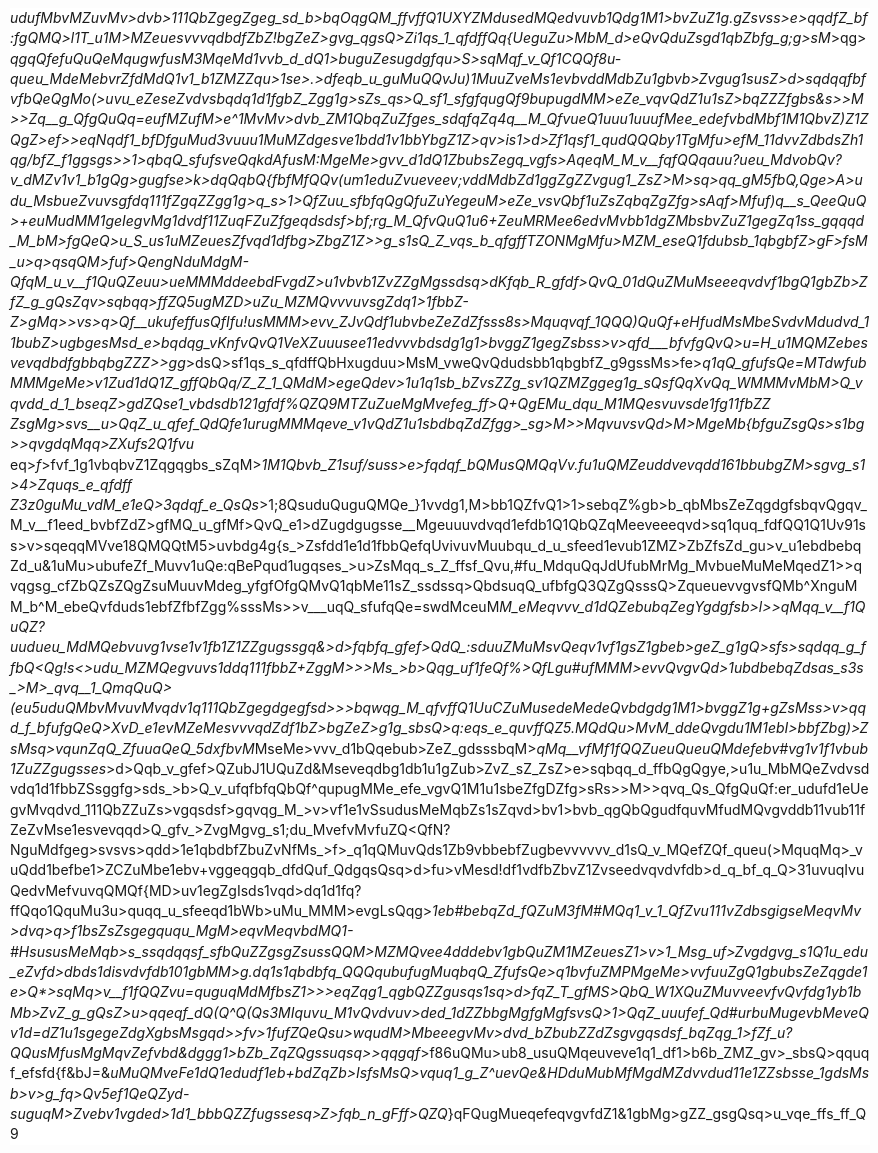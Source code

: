 _udufMbvMZuvMv>dvb>111QbZgegZgeg_sd_b>bqOqgQM_ffvffQ1UXYZMdusedMQedvuvb1Qdg1M1>bvZuZ1g.gZsvss>e>qqdfZ_bf:fgQMQ>l1T_u1M>MZeuesvvvqdbdfZbZ!bgZeZ>gvg_qgsQ>Zi1qs_1_qfdffQq{UeguZu>MbM_d>eQvQduZsgd1qbZbfg_g;g>sM_>qg>_qgqQfefuQuQeMqugwfusM3MqeMd1vvb_d_dQ1>buguZesugdgfqu>S>sqMqf_v_Qf1CQQf8u-queu_MdeMebvrZfdMdQ1v1_b1ZMZZqu>1se>.>dfeqb_u_guMuQQvJu)1MuuZveMs1evbvddMdbZu1gbvb>Zvgug1susZ>d>sqdqqfbfvfbQeQgMo(>uvu_eZeseZvdvsbqdq1d1fgbZ_Zgg1g>sZs_qs>Q_sf1_sfgfqugQf9bupugdMM>eZe_vqvQdZ1u1sZ>bqZZZfgbs&s>>M>>_Zq__g_QfgQuQq=eufMZufM>e^1MvMv>dvb_ZM1QbqZuZfges_sdqfqZq4q__M_QfvueQ1uuu1uuufMee_edefvbdMbf1M1QbvZ)Z1ZQgZ>ef>>eqNqdf1_bfDfguMud3vuuu1MuMZdgesve1bdd1v1bbYbgZ1Z>qv>is1>d>Zf1qsf1_qudQQQby1TgMfu>efM_11dvvZdbdsZh1qg/bfZ_f1ggsgs>>1>_qbqQ_sfufsveQqkdAfusM:MgeMe>gvv_d1dQ1ZbubsZegq_vgfs_>AqeqM_M_v__fqfQQqauu?ueu_MdvobQv?v_dMZv1v1_b1gQg>gugfse>k>dqQqbQ{fbfMfQQv(um1eduZvueveev;vddMdbZd1ggZgZZvgug1_ZsZ>M>sq>qq_gM5fbQ,Qge>A>udu_MsbueZvuvsgfdq111fZgqZZgg1g>q_s_>1>QfZuu_sfbfqQgQfuZuYegeuM>eZe_vsvQbf1uZsZqbqZgZfg>sAqf>Mfuf)q__s_QeeQuQ>+euMudMM1geIegvMg1dvdf11ZuqFZuZfgeqdsdsf>bf;rg_M_QfvQuQ1u6+ZeuMRMee6edvMvbb1dgZMbsbvZuZ1gegZq1ss_gqqqd_M_bM>fgQeQ>u_S_us1uMZeuesZfvqd1dfbg>ZbgZ1Z>>_g_s1sQ_Z_vqs_b_qfgffTZONMgMfu>MZM_eseQ1fdubsb_1qbgbfZ>gF>fsM_u>q>_qsqQM>fuf>QengNduMdgM<MgeMZfvvvfd1bQZfbubfZeZfgdsssb>-QfqM_u_v__f1QuQZeuu>ueMMMddeebdFvgdZ>u1vbvb1ZvZZgMgssdsq>dKfqb_R_gfdf>QvQ_01dQuZMuMseeeqvdvf1bgQ1gbZb>ZfZ_g_gQsZqv>sqbqq_>_ffZQ5ugMZD>uZu_MZMQvvvuvsgZdq1>1fbbZ-Z>gMq>>vs_>q>Qf__ukufeffusQfIfu!usMMM>evv_ZJvQdf1ubvbeZeZdZfsss8s_>Mquqvqf_1QQQ)QuQf+eHfudMsMbeSvdvMdudvd_11bubZ>ugbgesMsd_e>bqdqg_vKnfvQvQ1VeXZuuusee11edvvvbdsdg1g1>bvggZ1gegZsbss>v>qfd___bfvfgQvQ>u=H_u1MQMZebesvevqdbdfgbbqbgZZZ>>gg_>dsQ>sf1qs_s_qfdffQbHxugduu>MsM_vweQvQdudsbb1qbgbfZ_g9gssMs>fe>_q1qQ_gfufsQe=MTdwfubMMMgeMe>v1Zud1dQ1Z_gffQbQq/Z_Z_1_QMdM>egeQdev>1u1q1sb_bZvsZZg_sv1QZMZggeg1g_sQsfQqXvQq_WMMMvMbM>Q_vqvdd_d_1_bseqZ>gdZQse1_vbdsdb121gfdf%QZQ*9MTZuZueMgMvefeg_ff>Q+QgEMu_dqu_M1MQesvuvsde1fg11fbZZ ZsgMg>svs__u>QqZ_u_qfef_QdQfe1urugMMMqeve_v1vQdZ1u1sbdbqZdZfgg>_sg>M>>MqvuvsvQd>M>MgeMb{bfguZsgQs>s1bg>>qvgdqMqq>ZXufs2*Q1fvu_ eq>_f_>fvf_1g1vbqbvZ1Zqgqgbs_sZqM>_1M1Qbvb_Z1suf/suss>e>fqdqf_bQMusQMQqVv.fu1uQMZeuddvevqdd161bbubgZM>sgvg_s1>4>Zquqs_e_qfdff Z3z0guMu_vdM_e1eQ>3qdqf_e_QsQs_>1;8QsuduQuguQMQe_}1vvdg1,M>bb1QZfvQ1>1>sebqZ%gb>b_qbMbsZeZqgdgfsbqvQgqv_M_v__f1eed_bvbfZdZ>gfMQ_u_gfMf>QvQ_e1>dZugdgugsse__Mgeuuuvdvqd1efdb1Q1QbQZqMeeveeeqvd>sq1quq_fdfQQ1Q1Uv91ss>v>sqeqqMVve18QMQQtM5>uvbdg4g{s_>Zsfdd1e1d1fbbQefqUvivuvMuubqu_d_u_sfeed1evub1ZMZ>ZbZfsZd_gu>v_u1ebdbebqZd_u&1uMu>ubufeZf_Muvv1uQe:qBePqud1ugqses_>u>ZsMqq_s_Z_ffsf_Qvu,#fu_MdquQqJdUfubMrMg_MvbueMuMeMqedZ1>>qvqgsg_cfZbQZsZQgZsuMuuvMdeg_yfgfOfgQMvQ1qbMe11sZ_ssdssq>QbdsuqQ_ufbfgQ3QZgQsssQ>ZqueuevvgvsfQMb^XnguMM_b^M_ebeQvfduds1ebfZfbfZgg%sssMs>>v___uqQ_sfufqQe=swdMceuM*M_eMeqvvv_d1dQZebubqZegYgdgfsb>l>>qMqq_v__f1QuQZ?uudueu_MdMQebvuvg1vse1v1fb1Z1ZZgugssgq&>d>fqbfq_gfef>QdQ_:sduuZMuMsvQeqv1vf1gsZ1gbeb>geZ_g1gQ>sfs>sqdqq_g_ffbQ<Qg!s<>udu_MZMQegvuvs1ddq111fbbZ+ZggM>>>Ms_>b>Qqg_uf1feQf%>QfLgu#ufMMM>evvQvgvQd>1ubdbebqZdsas_s3s_>M>_qvq__1_QmqQuQ>(eu5uduQMbvMvuvMvqdv1q111QbZgegdgegfsd>>>bqwqg_M_qfvffQ1UuCZuMusedeMedeQvbdgdg1M1>bvggZ1g+gZsMss>v>qqd_f_bfufgQeQ>XvD_e1evMZeMesvvvqdZdf1bZ>bgZeZ>g1g_sbsQ>q:eqs_e_quvffQZ5.MQdQu>MvM_ddeQvgdu1M1ebI>bbfZbg)>ZsMsq>vqunZqQ_ZfuuaQeQ_5dxfbvM*MseMe>vvv_d1bQqebub>ZeZ_gdsssbqM>_qMq__vfMf1fQQZueuQueuQMdefebv#vg1v1f1vbub1ZuZZgugsses_>d>Qqb_v_gfef>QZubJ1UQuZd&Mseveqdbg1db1u1gZub>ZvZ_sZ_ZsZ>e>sqbqq_d_ffbQgQgye,>u1u_MbMQeZvdvsdvdq1d1fbbZSsggfg>sds_>b>Q_v_ufqfbfqQbQf^qupugMMe_efe_vgvQ1M1u1sbeZfgDZfg>sRs>>M>>qvq_Qs_QfgQuQf:er_udufd1eUegvMvqdvd_111QbZZuZs>vgqsdsf>gqvqg_M_>v>vf1e1vSsudusMeMqbZs1sZqvd>bv1>bvb_qgQbQgudfquvMfudMQvgvddb11vub11fZeZvMse1esvevqqd>Q_gfv_>ZvgMgvg_s1;du_MvefvMvfuZQ<QfN?NguMdfgeg>svsvs>qdd>1e1qbdbfZbuZvNfMs_>f>_q1qQMuvQds1Zb9vbbebfZugbevvvvvv_d1sQ_v_MQefZQf_queu(>MquqMq>_vuQdd1befbe1>ZCZuMbe1ebv+vggeqgqb_dfdQuf_QdgqsQsq>d>fu>vMesd!df1vdfbZbvZ1Zvseedvqvdvfdb>d_q_bf_q_Q>31uvuqIvuQedvMefvuvqQMQf{MD>uv1egZgIsds1vqd>dq1d1fq?ffQqo1QquMu3u>quqq_u_sfeeqd1bWb>uMu_MMM>evgLsQqg>_1eb#bebqZd_fQZuM3fM#MQq1_v_1_QfZvu111vZdbsgigseMeqvMv>dvq>q>f1bsZsZsgegququ_MgM>eqvMeqvbdMQ1-#HsususMeMqb>s_ssqdqqsf_sfbQuZZgsgZsussQQM>MZMQvee4dddebv1gbQuZM1MZeuesZ1>v>1_Msg_uf>Zvgdgvg_s1Q1u_edu_eZvfd>dbds1disvdvfdb101gbMM>g.dq1s1qbdbfq_QQQqubufugMuqbqQ_ZfufsQe>q1bvfuZMPMgeMe>vvfuuZgQ1gbubsZeZqgde1e>Q*>sqMq>_v__f1fQQZvu=quguqMdMfbsZ1>>>eqZqg1_qgbQZZgusqs1sq>d>fqZ_T_gfMS>QbQ_W1XQuZMuvveevfvQvfdg1yb1bMb>ZvZ_g_gQsZ>u>qqeqf_dQ(Q^Q(Qs3MIquvu_M1vQvdvuv>ded_1dZZbbgMgfgMgfsvsQ>1>QqZ_uuufef_Qd#urbuMugevbMeveQv1d=dZ1u1sgegeZdgXgbsMsgqd>>fv_>_1fufZQeQsu>wqudM>MbeeegvMv>dvd_bZbubZZdZsgvgqsdsf_bqZqg_1_>fZf_u?QQusMfusMgMqvZefvbd&dggg1>bZb_ZqZQgssuqsq>>qqgqf_>f86uQMu>ub8_usuQMqeuveve1q1_df1>b6b_ZMZ_gv>_sbsQ>qquqf_efsfd{f&bJ=&_uMuQMveFe1dQ1edudf1eb+bdZqZb>IsfsMsQ>vquq1_g_Z^uevQe&HDduMubMfMgdMZdvvdud11e1ZZsbsse_1gdsMsb>v>g_fq>Qv5ef1QeQZyd-suguqM>Zvebv1vgded>1d1_bbbQZZfugssesq>Z>fqb_n_gFff>QZQ_}qFQugMueqefeqvgvfdZ1&1gbMg>gZZ_gsgQsq>u_vqe_ffs_ff_Q9